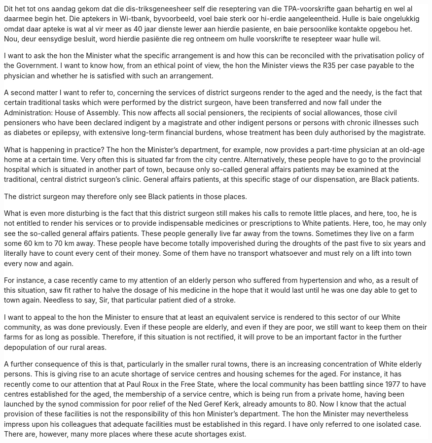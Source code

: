 <block name="quote">Dit het tot ons aandag gekom dat die dis-triksgeneesheer self die reseptering van die TPA-voorskrifte gaan behartig en wel al daarmee begin het. Die aptekers in Wi-tbank, byvoorbeeld, voel baie sterk oor hi-erdie aangeleentheid. Hulle is baie ongelukkig omdat daar apteke is wat al vir meer as 40 jaar dienste lewer aan hierdie pasiente, en baie persoonlike kontakte opgebou het. Nou, deur eensydige besluit, word hierdie pasi&#x00EB;nte die reg ontneem om hulle voorskrifte te resepteer waar hulle wil.</block>

<p>I want to ask the hon the Minister what the specific arrangement is and how this can be reconciled with the privatisation policy of the Government. I want to know how, from an ethical point of view, the hon the Minister views the R35 per case payable to the physician and whether he is satisfied with such an arrangement.</p>

<p>A second matter I want to refer to, concerning the services of district surgeons render to the aged and the needy, is the fact that certain traditional tasks which were performed by the district surgeon, have been transferred and now fall under the Administration: House of Assembly. This now affects all social pensioners, the recipients of social allowances, those civil pensioners who have been declared indigent by a magistrate and other indigent persons or persons with chronic illnesses such as diabetes or epilepsy, with extensive long-term financial burdens, whose treatment has been duly authorised by the magistrate.</p>

<p>What is happening in practice? The hon the Minister&#x2019;s department, for example, now provides a part-time physician at an old-age home at a certain time. Very often this is situated far from the city centre. Alternatively, these people have to go to the provincial hospital which is situated in another part of town, because only so-called general affairs patients may be examined at the traditional, central district surgeon&#x2019;s clinic. General affairs patients, at this specific stage of our dispensation, are Black patients.</p>

<p><span class="col_4055-4056" refersTo="page_0872"/>The district surgeon may therefore only see Black patients in those places.</p>

<p>What is even more disturbing is the fact that this district surgeon still makes his calls to remote little places, and here, too, he is not entitled to render his services or to provide indispensable medicines or prescriptions to White patients. Here, too, he may only see the so-called general affairs patients. These people generally live far away from the towns. Sometimes they live on a farm some 60 km to 70 km away. These people have become totally impoverished during the droughts of the past five to six years and literally have to count every cent of their money. Some of them have no transport whatsoever and must rely on a lift into town every now and again.</p>

<p>For instance, a case recently came to my attention of an elderly person who suffered from hypertension and who, as a result of this situation, saw fit rather to halve the dosage of his medicine in the hope that it would last until he was one day able to get to town again. Needless to say, Sir, that particular patient died of a stroke.</p>

<p>I want to appeal to the hon the Minister to ensure that at least an equivalent service is rendered to this sector of our White community, as was done previously. Even if these people are elderly, and even if they are poor, we still want to keep them on their farms for as long as possible. Therefore, if this situation is not rectified, it will prove to be an important factor in the further depopulation of our rural areas.</p>

<p>A further consequence of this is that, particularly in the smaller rural towns, there is an increasing concentration of White elderly persons. This is giving rise to an acute shortage of service centres and housing schemes for the aged. For instance, it has recently come to our attention that at Paul Roux in the Free State, where the local community has been battling since 1977 to have centres established for the aged, the membership of a service centre, which is being run from a private home, having been launched by the synod commission for poor relief of the Ned Geref Kerk, already amounts to 80. Now I know that the actual provision of these facilities is not the responsibility of this hon Minister&#x2019;s department. The hon the Minister may nevertheless impress upon his colleagues that adequate facilities must be established in this regard. I have only referred to one isolated case. There are, however, many more places where these acute shortages exist.</p>

